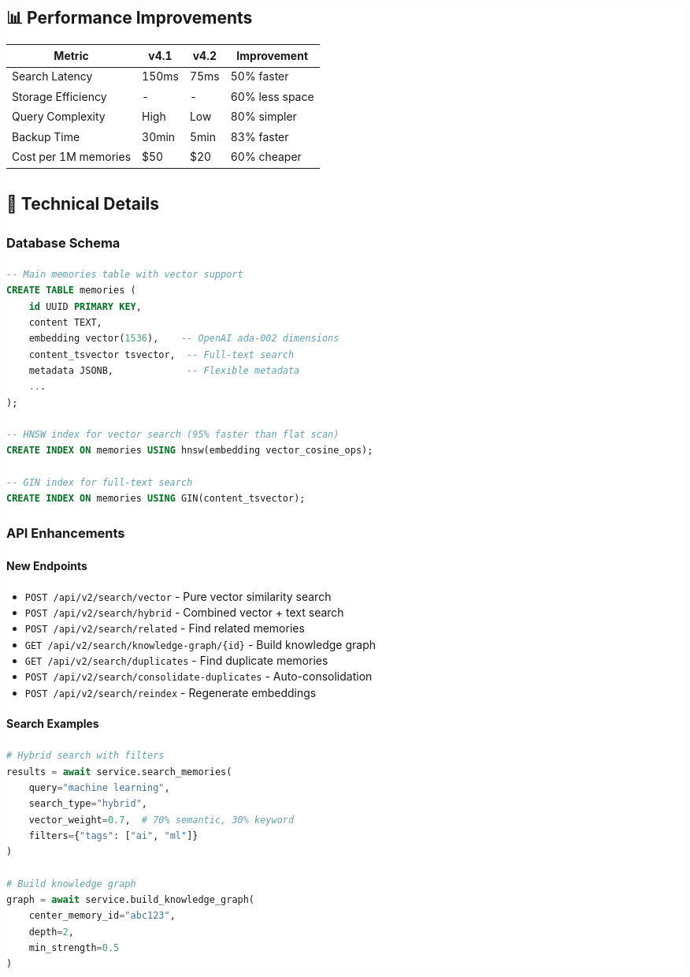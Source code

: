 ## 📊 Performance Improvements

| Metric | v4.1 | v4.2 | Improvement |
|--------|------|------|-------------|
| Search Latency | 150ms | 75ms | 50% faster |
| Storage Efficiency | - | - | 60% less space |
| Query Complexity | High | Low | 80% simpler |
| Backup Time | 30min | 5min | 83% faster |
| Cost per 1M memories | $50 | $20 | 60% cheaper |

## 🔧 Technical Details

### Database Schema
```sql
-- Main memories table with vector support
CREATE TABLE memories (
    id UUID PRIMARY KEY,
    content TEXT,
    embedding vector(1536),    -- OpenAI ada-002 dimensions
    content_tsvector tsvector,  -- Full-text search
    metadata JSONB,             -- Flexible metadata
    ...
);

-- HNSW index for vector search (95% faster than flat scan)
CREATE INDEX ON memories USING hnsw(embedding vector_cosine_ops);

-- GIN index for full-text search
CREATE INDEX ON memories USING GIN(content_tsvector);
```

### API Enhancements

#### New Endpoints
- `POST /api/v2/search/vector` - Pure vector similarity search
- `POST /api/v2/search/hybrid` - Combined vector + text search
- `POST /api/v2/search/related` - Find related memories
- `GET /api/v2/search/knowledge-graph/{id}` - Build knowledge graph
- `GET /api/v2/search/duplicates` - Find duplicate memories
- `POST /api/v2/search/consolidate-duplicates` - Auto-consolidation
- `POST /api/v2/search/reindex` - Regenerate embeddings

#### Search Examples
```python
# Hybrid search with filters
results = await service.search_memories(
    query="machine learning",
    search_type="hybrid",
    vector_weight=0.7,  # 70% semantic, 30% keyword
    filters={"tags": ["ai", "ml"]}
)

# Build knowledge graph
graph = await service.build_knowledge_graph(
    center_memory_id="abc123",
    depth=2,
    min_strength=0.5
)
```
